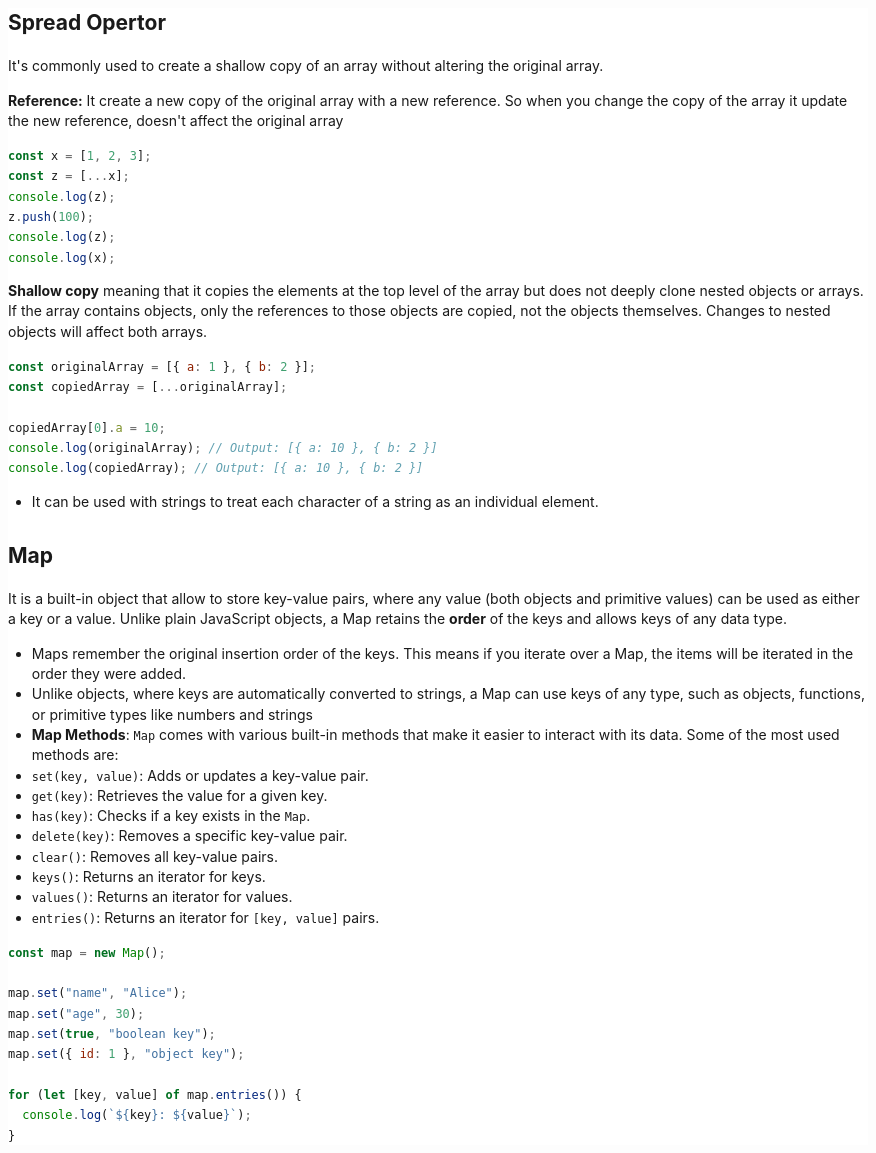 ## Spread Opertor

It's commonly used to create a shallow copy of an array without altering the original array.

**Reference:** It create a new copy of the original array with a new reference. So when you change the copy of the array it update the new reference, doesn't affect the original array

```js
const x = [1, 2, 3];
const z = [...x];
console.log(z);
z.push(100);
console.log(z);
console.log(x);
```

**Shallow copy** meaning that it copies the elements at the top level of the array but does not deeply clone nested objects or arrays. If the array contains objects, only the references to those objects are copied, not the objects themselves. Changes to nested objects will affect both arrays.

```js
const originalArray = [{ a: 1 }, { b: 2 }];
const copiedArray = [...originalArray];

copiedArray[0].a = 10;
console.log(originalArray); // Output: [{ a: 10 }, { b: 2 }]
console.log(copiedArray); // Output: [{ a: 10 }, { b: 2 }]
```

- It can be used with strings to treat each character of a string as an individual element.

## Map

It is a built-in object that allow to store key-value pairs, where any value (both objects and primitive values) can be used as either a key or a value. Unlike plain JavaScript objects, a Map retains the **order** of the keys and allows keys of any data type.

- Maps remember the original insertion order of the keys. This means if you iterate over a Map, the items will be iterated in the order they were added.
- Unlike objects, where keys are automatically converted to strings, a Map can use keys of any type, such as objects, functions, or primitive types like numbers and strings
- **Map Methods**: `Map` comes with various built-in methods that make it easier to interact with its data. Some of the most used methods are:
- `set(key, value)`: Adds or updates a key-value pair.
- `get(key)`: Retrieves the value for a given key.
- `has(key)`: Checks if a key exists in the `Map`.
- `delete(key)`: Removes a specific key-value pair.
- `clear()`: Removes all key-value pairs.
- `keys()`: Returns an iterator for keys.
- `values()`: Returns an iterator for values.
- `entries()`: Returns an iterator for `[key, value]` pairs.

```js
const map = new Map();

map.set("name", "Alice");
map.set("age", 30);
map.set(true, "boolean key");
map.set({ id: 1 }, "object key");

for (let [key, value] of map.entries()) {
  console.log(`${key}: ${value}`);
}
```

